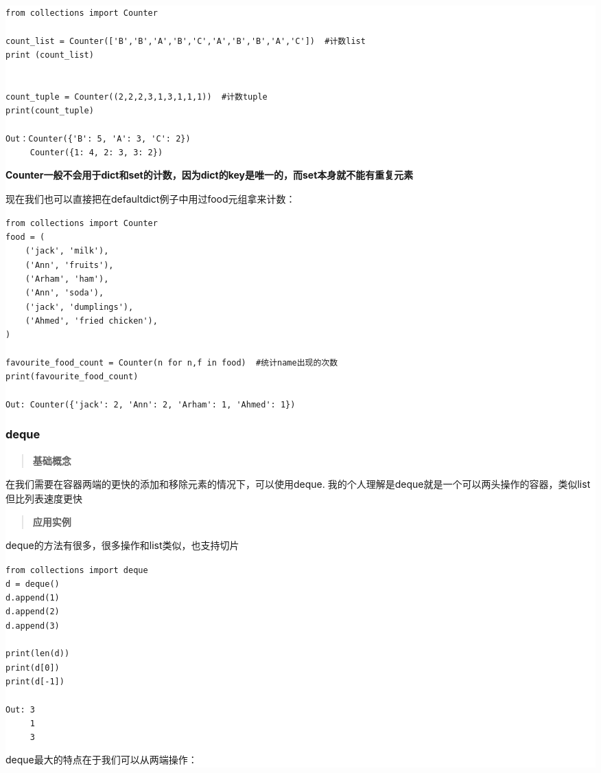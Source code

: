 ```
from collections import Counter

count_list = Counter(['B','B','A','B','C','A','B','B','A','C'])  #计数list
print (count_list)


count_tuple = Counter((2,2,2,3,1,3,1,1,1))  #计数tuple
print(count_tuple)

Out：Counter({'B': 5, 'A': 3, 'C': 2})
     Counter({1: 4, 2: 3, 3: 2})
```

**Counter一般不会用于dict和set的计数，因为dict的key是唯一的，而set本身就不能有重复元素**

现在我们也可以直接把在defaultdict例子中用过food元组拿来计数：

```
from collections import Counter
food = (
    ('jack', 'milk'),
    ('Ann', 'fruits'),
    ('Arham', 'ham'),
    ('Ann', 'soda'),
    ('jack', 'dumplings'),
    ('Ahmed', 'fried chicken'),
)

favourite_food_count = Counter(n for n,f in food)  #统计name出现的次数
print(favourite_food_count)

Out: Counter({'jack': 2, 'Ann': 2, 'Arham': 1, 'Ahmed': 1})

```
### deque ###

> **基础概念**

在我们需要在容器两端的更快的添加和移除元素的情况下，可以使用deque.
我的个人理解是deque就是一个可以两头操作的容器，类似list但比列表速度更快

> **应用实例**

deque的方法有很多，很多操作和list类似，也支持切片

```
from collections import deque
d = deque()
d.append(1)
d.append(2)
d.append(3)

print(len(d))
print(d[0])
print(d[-1])

Out: 3
     1
     3
```
deque最大的特点在于我们可以从两端操作：
